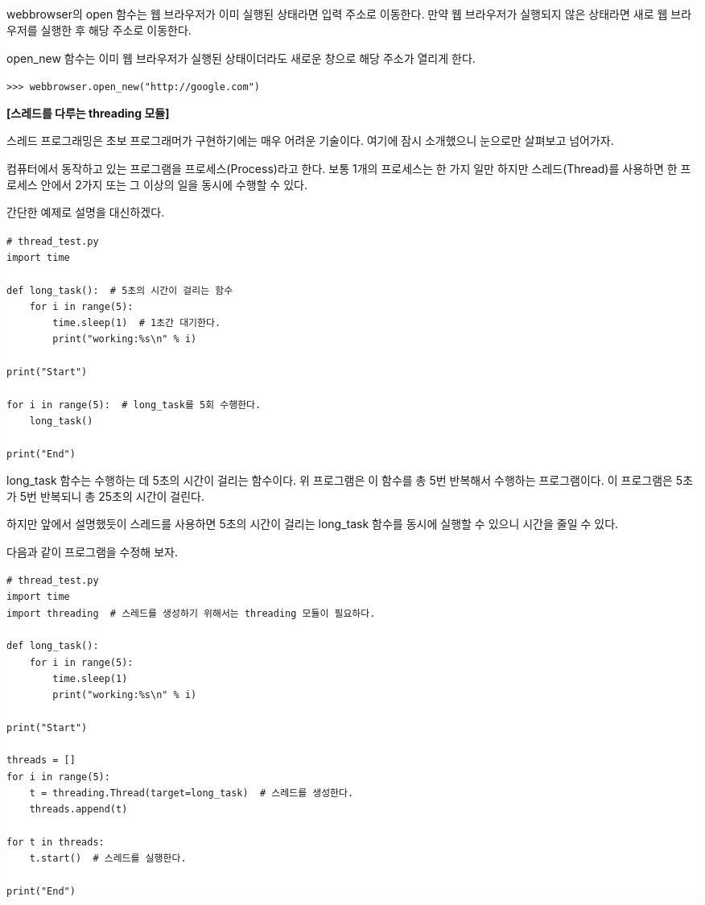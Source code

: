 webbrowser의 open 함수는 웹 브라우저가 이미 실행된 상태라면 입력 주소로 이동한다. 만약 웹 브라우저가 실행되지 않은 상태라면 새로 웹 브라우저를 실행한 후 해당 주소로 이동한다.

open_new 함수는 이미 웹 브라우저가 실행된 상태이더라도 새로운 창으로 해당 주소가 열리게 한다.

```
>>> webbrowser.open_new("http://google.com")
```





**[스레드를 다루는 threading 모듈]**

스레드 프로그래밍은 초보 프로그래머가 구현하기에는 매우 어려운 기술이다. 여기에 잠시 소개했으니 눈으로만 살펴보고 넘어가자.

컴퓨터에서 동작하고 있는 프로그램을 프로세스(Process)라고 한다. 보통 1개의 프로세스는 한 가지 일만 하지만 스레드(Thread)를 사용하면 한 프로세스 안에서 2가지 또는 그 이상의 일을 동시에 수행할 수 있다.

간단한 예제로 설명을 대신하겠다.

```
# thread_test.py
import time

def long_task():  # 5초의 시간이 걸리는 함수
    for i in range(5):
        time.sleep(1)  # 1초간 대기한다.
        print("working:%s\n" % i)

print("Start")

for i in range(5):  # long_task를 5회 수행한다.
    long_task()

print("End")
```

long_task 함수는 수행하는 데 5초의 시간이 걸리는 함수이다. 위 프로그램은 이 함수를 총 5번 반복해서 수행하는 프로그램이다. 이 프로그램은 5초가 5번 반복되니 총 25초의 시간이 걸린다.

하지만 앞에서 설명했듯이 스레드를 사용하면 5초의 시간이 걸리는 long_task 함수를 동시에 실행할 수 있으니 시간을 줄일 수 있다.

다음과 같이 프로그램을 수정해 보자.

```
# thread_test.py
import time
import threading  # 스레드를 생성하기 위해서는 threading 모듈이 필요하다.

def long_task():
    for i in range(5):
        time.sleep(1)
        print("working:%s\n" % i)

print("Start")

threads = []
for i in range(5):
    t = threading.Thread(target=long_task)  # 스레드를 생성한다.
    threads.append(t) 

for t in threads:
    t.start()  # 스레드를 실행한다.

print("End")
```
